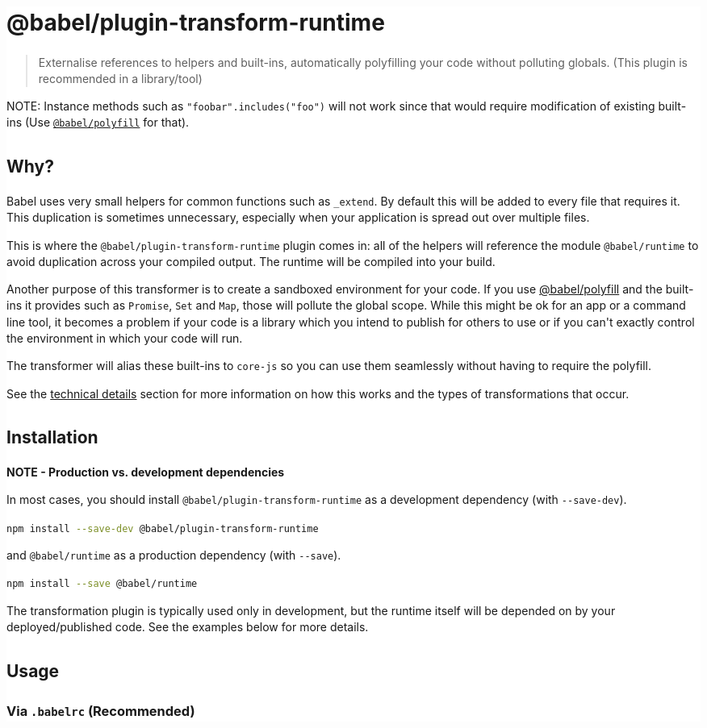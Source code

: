 # @babel/plugin-transform-runtime

> Externalise references to helpers and built-ins, automatically polyfilling your code without polluting globals. (This plugin is recommended in a library/tool)

NOTE: Instance methods such as `"foobar".includes("foo")` will not work since that would require modification of existing built-ins (Use [`@babel/polyfill`](http://babeljs.io/docs/usage/polyfill) for that).

## Why?

Babel uses very small helpers for common functions such as `_extend`. By default this will be added to every file that requires it. This duplication is sometimes unnecessary, especially when your application is spread out over multiple files.

This is where the `@babel/plugin-transform-runtime` plugin comes in: all of the helpers will reference the module `@babel/runtime` to avoid duplication across your compiled output. The runtime will be compiled into your build.

Another purpose of this transformer is to create a sandboxed environment for your code. If you use [@babel/polyfill](http://babeljs.io/docs/usage/polyfill/) and the built-ins it provides such as `Promise`, `Set` and `Map`, those will pollute the global scope. While this might be ok for an app or a command line tool, it becomes a problem if your code is a library which you intend to publish for others to use or if you can't exactly control the environment in which your code will run.

The transformer will alias these built-ins to `core-js` so you can use them seamlessly without having to require the polyfill.

See the [technical details](#technical-details) section for more information on how this works and the types of transformations that occur.

## Installation

**NOTE - Production vs. development dependencies**

In most cases, you should install `@babel/plugin-transform-runtime` as a development dependency (with `--save-dev`).

```sh
npm install --save-dev @babel/plugin-transform-runtime
```

and `@babel/runtime` as a production dependency (with `--save`).

```sh
npm install --save @babel/runtime
```

The transformation plugin is typically used only in development, but the runtime itself will be depended on by your deployed/published code. See the examples below for more details.

## Usage

### Via `.babelrc` (Recommended)
